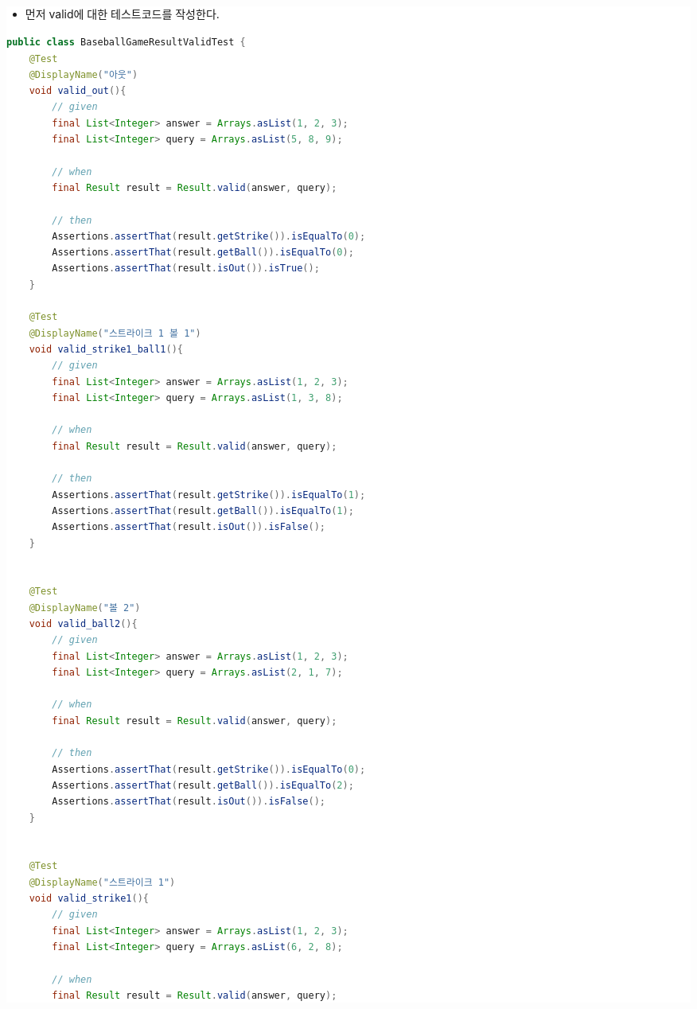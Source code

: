 - 먼저 valid에 대한 테스트코드를 작성한다. 

```java
public class BaseballGameResultValidTest {
    @Test
    @DisplayName("아웃")
    void valid_out(){
        // given
        final List<Integer> answer = Arrays.asList(1, 2, 3);
        final List<Integer> query = Arrays.asList(5, 8, 9);

        // when
        final Result result = Result.valid(answer, query);

        // then
        Assertions.assertThat(result.getStrike()).isEqualTo(0);
        Assertions.assertThat(result.getBall()).isEqualTo(0);
        Assertions.assertThat(result.isOut()).isTrue();
    }

    @Test
    @DisplayName("스트라이크 1 볼 1")
    void valid_strike1_ball1(){
        // given
        final List<Integer> answer = Arrays.asList(1, 2, 3);
        final List<Integer> query = Arrays.asList(1, 3, 8);

        // when
        final Result result = Result.valid(answer, query);

        // then
        Assertions.assertThat(result.getStrike()).isEqualTo(1);
        Assertions.assertThat(result.getBall()).isEqualTo(1);
        Assertions.assertThat(result.isOut()).isFalse();
    }


    @Test
    @DisplayName("볼 2")
    void valid_ball2(){
        // given
        final List<Integer> answer = Arrays.asList(1, 2, 3);
        final List<Integer> query = Arrays.asList(2, 1, 7);

        // when
        final Result result = Result.valid(answer, query);

        // then
        Assertions.assertThat(result.getStrike()).isEqualTo(0);
        Assertions.assertThat(result.getBall()).isEqualTo(2);
        Assertions.assertThat(result.isOut()).isFalse();
    }


    @Test
    @DisplayName("스트라이크 1")
    void valid_strike1(){
        // given
        final List<Integer> answer = Arrays.asList(1, 2, 3);
        final List<Integer> query = Arrays.asList(6, 2, 8);
        
        // when
        final Result result = Result.valid(answer, query);

```